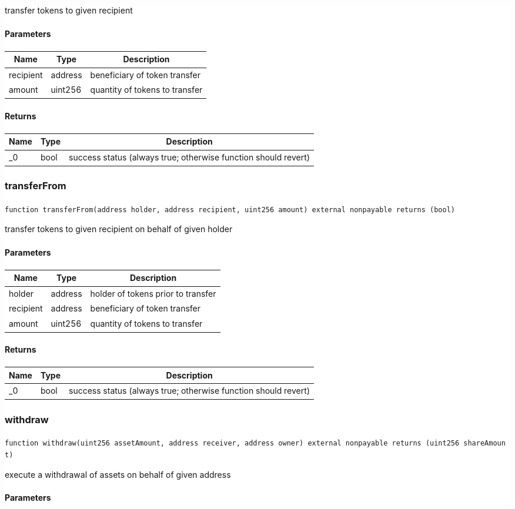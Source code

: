 transfer tokens to given recipient



#### Parameters

| Name | Type | Description |
|---|---|---|
| recipient | address | beneficiary of token transfer |
| amount | uint256 | quantity of tokens to transfer |

#### Returns

| Name | Type | Description |
|---|---|---|
| _0 | bool | success status (always true; otherwise function should revert) |

### transferFrom

```solidity
function transferFrom(address holder, address recipient, uint256 amount) external nonpayable returns (bool)
```

transfer tokens to given recipient on behalf of given holder



#### Parameters

| Name | Type | Description |
|---|---|---|
| holder | address | holder of tokens prior to transfer |
| recipient | address | beneficiary of token transfer |
| amount | uint256 | quantity of tokens to transfer |

#### Returns

| Name | Type | Description |
|---|---|---|
| _0 | bool | success status (always true; otherwise function should revert) |

### withdraw

```solidity
function withdraw(uint256 assetAmount, address receiver, address owner) external nonpayable returns (uint256 shareAmount)
```

execute a withdrawal of assets on behalf of given address



#### Parameters
